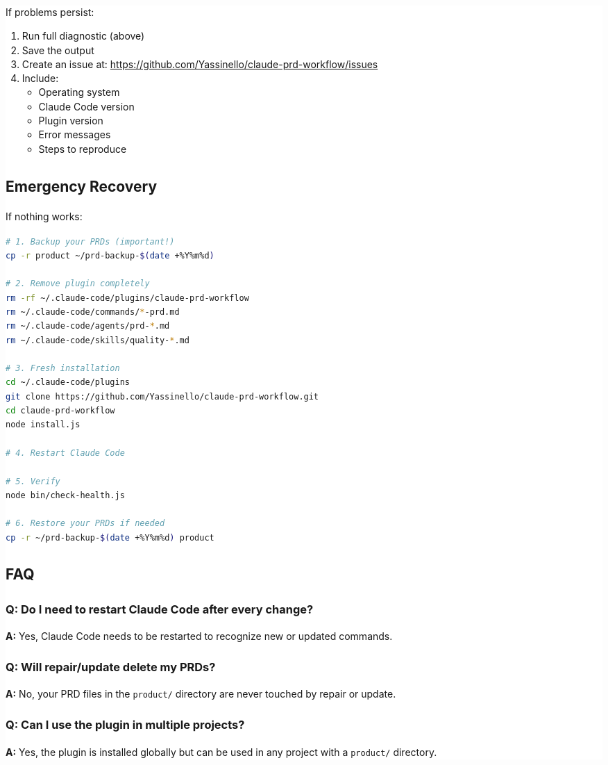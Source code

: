 If problems persist:

1. Run full diagnostic (above)
2. Save the output
3. Create an issue at: https://github.com/Yassinello/claude-prd-workflow/issues
4. Include:
   - Operating system
   - Claude Code version
   - Plugin version
   - Error messages
   - Steps to reproduce

## Emergency Recovery

If nothing works:

```bash
# 1. Backup your PRDs (important!)
cp -r product ~/prd-backup-$(date +%Y%m%d)

# 2. Remove plugin completely
rm -rf ~/.claude-code/plugins/claude-prd-workflow
rm ~/.claude-code/commands/*-prd.md
rm ~/.claude-code/agents/prd-*.md
rm ~/.claude-code/skills/quality-*.md

# 3. Fresh installation
cd ~/.claude-code/plugins
git clone https://github.com/Yassinello/claude-prd-workflow.git
cd claude-prd-workflow
node install.js

# 4. Restart Claude Code

# 5. Verify
node bin/check-health.js

# 6. Restore your PRDs if needed
cp -r ~/prd-backup-$(date +%Y%m%d) product
```

## FAQ

### Q: Do I need to restart Claude Code after every change?
**A:** Yes, Claude Code needs to be restarted to recognize new or updated commands.

### Q: Will repair/update delete my PRDs?
**A:** No, your PRD files in the `product/` directory are never touched by repair or update.

### Q: Can I use the plugin in multiple projects?
**A:** Yes, the plugin is installed globally but can be used in any project with a `product/` directory.
